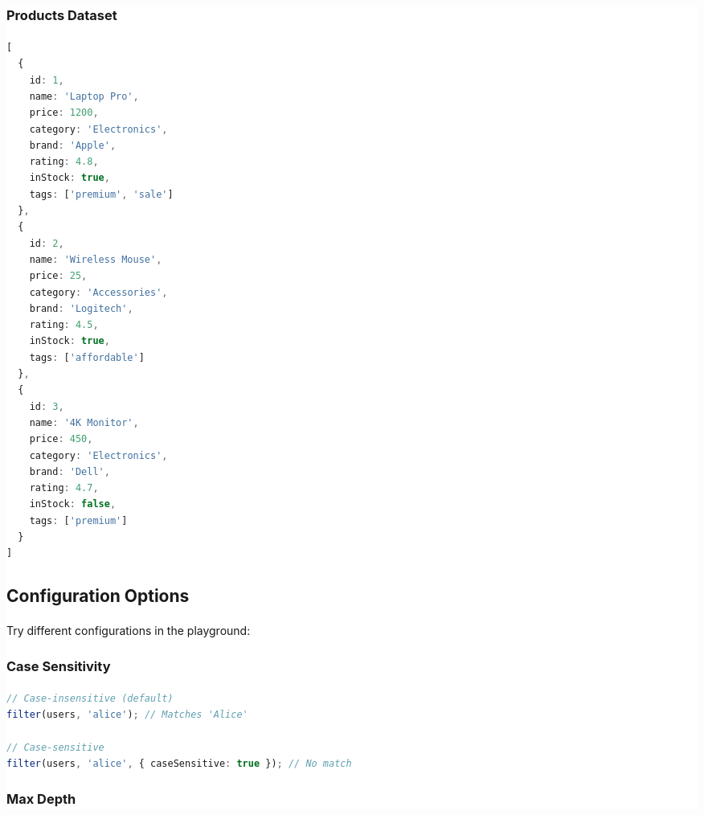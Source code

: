 ### Products Dataset

```typescript
[
  {
    id: 1,
    name: 'Laptop Pro',
    price: 1200,
    category: 'Electronics',
    brand: 'Apple',
    rating: 4.8,
    inStock: true,
    tags: ['premium', 'sale']
  },
  {
    id: 2,
    name: 'Wireless Mouse',
    price: 25,
    category: 'Accessories',
    brand: 'Logitech',
    rating: 4.5,
    inStock: true,
    tags: ['affordable']
  },
  {
    id: 3,
    name: '4K Monitor',
    price: 450,
    category: 'Electronics',
    brand: 'Dell',
    rating: 4.7,
    inStock: false,
    tags: ['premium']
  }
]
```

## Configuration Options

Try different configurations in the playground:

### Case Sensitivity

```typescript
// Case-insensitive (default)
filter(users, 'alice'); // Matches 'Alice'

// Case-sensitive
filter(users, 'alice', { caseSensitive: true }); // No match
```

### Max Depth
